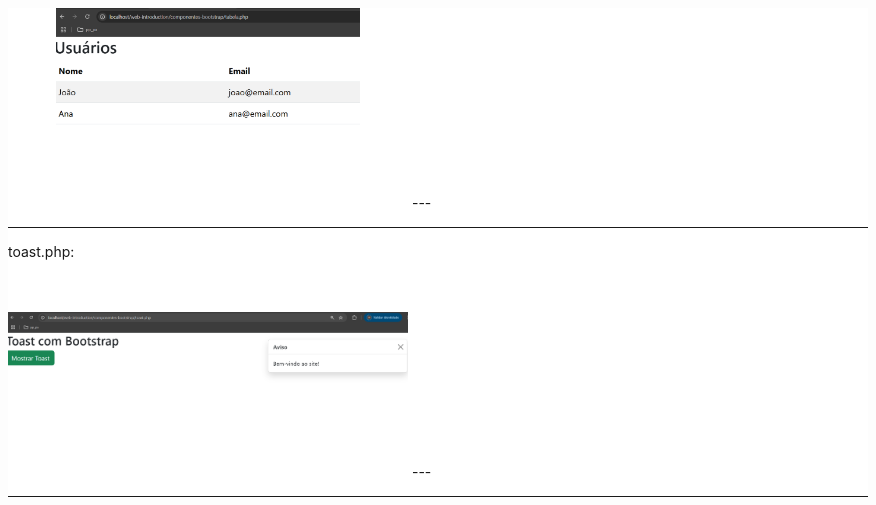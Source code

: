 <img src="assets/tabela_formatada.png" width="400" height="200">
---

---
toast.php:

<img src="assets/toast_bootstrap.png" width="400" height="200">
---

---